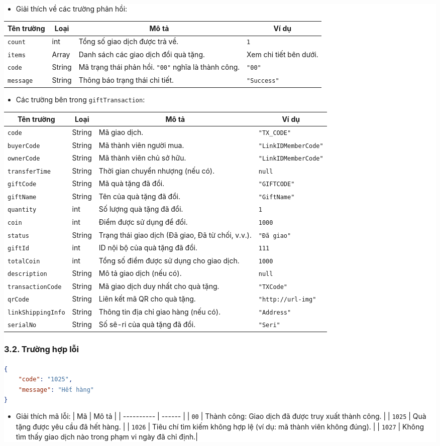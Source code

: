 -   Giải thích về các trường phản hồi:

| **Tên trường** | **Loại** | **Mô tả**                                           | **Ví dụ**              |
| -------------- | -------- | --------------------------------------------------- | ---------------------- |
| `count`        | int      | Tổng số giao dịch được trả về.                      | `1`                    |
| `items`        | Array     | Danh sách các giao dịch đổi quà tặng.               | Xem chi tiết bên dưới. |
| `code`         | String    | Mã trạng thái phản hồi. `"00"` nghĩa là thành công. | `"00"`                 |
| `message`      | String    | Thông báo trạng thái chi tiết.                      | `"Success"`            |

-   Các trường bên trong `giftTransaction`:

| **Tên trường**     | **Loại** | **Mô tả**                                         | **Ví dụ**            |
| ------------------ | -------- | ------------------------------------------------- | -------------------- |
| `code`             | String    | Mã giao dịch.                                     | `"TX_CODE"`          |
| `buyerCode`        | String    | Mã thành viên người mua.                          | `"LinkIDMemberCode"` |
| `ownerCode`        | String    | Mã thành viên chủ sở hữu.                         | `"LinkIDMemberCode"` |
| `transferTime`     | String    | Thời gian chuyển nhượng (nếu có).                 | `null`               |
| `giftCode`         | String    | Mã quà tặng đã đổi.                               | `"GIFTCODE"`         |
| `giftName`         | String    | Tên của quà tặng đã đổi.                          | `"GiftName"`         |
| `quantity`         | int      | Số lượng quà tặng đã đổi.                         | `1`                  |
| `coin`             | int      | Điểm được sử dụng để đổi.                         | `1000`               |
| `status`           | String    | Trạng thái giao dịch (Đã giao, Đã từ chối, v.v.). | `"Đã giao"`          |
| `giftId`           | int      | ID nội bộ của quà tặng đã đổi.                    | `111`                |
| `totalCoin`        | int      | Tổng số điểm được sử dụng cho giao dịch.          | `1000`               |
| `description`      | String    | Mô tả giao dịch (nếu có).                         | `null`               |
| `transactionCode`  | String    | Mã giao dịch duy nhất cho quà tặng.               | `"TXCode"`           |
| `qrCode`           | String    | Liên kết mã QR cho quà tặng.                      | `"http://url-img"`   |
| `linkShippingInfo` | String    | Thông tin địa chỉ giao hàng (nếu có).             | `"Address"`          |
| `serialNo`         | String    | Số sê-ri của quà tặng đã đổi.                     | `"Seri"`             |

### 3.2. Trường hợp lỗi <a id="failure"></a>

```json
{
    "code": "1025",
    "message": "Hết hàng"
}
```

-   Giải thích mã lỗi:
    | Mã | Mô tả |
    | ---------- | ------ |
    | `00` | Thành công: Giao dịch đã được truy xuất thành công. |
    | `1025` | Quà tặng được yêu cầu đã hết hàng. |
    | `1026` | Tiêu chí tìm kiếm không hợp lệ (ví dụ: mã thành viên không đúng). |
    | `1027` | Không tìm thấy giao dịch nào trong phạm vi ngày đã chỉ định.|
